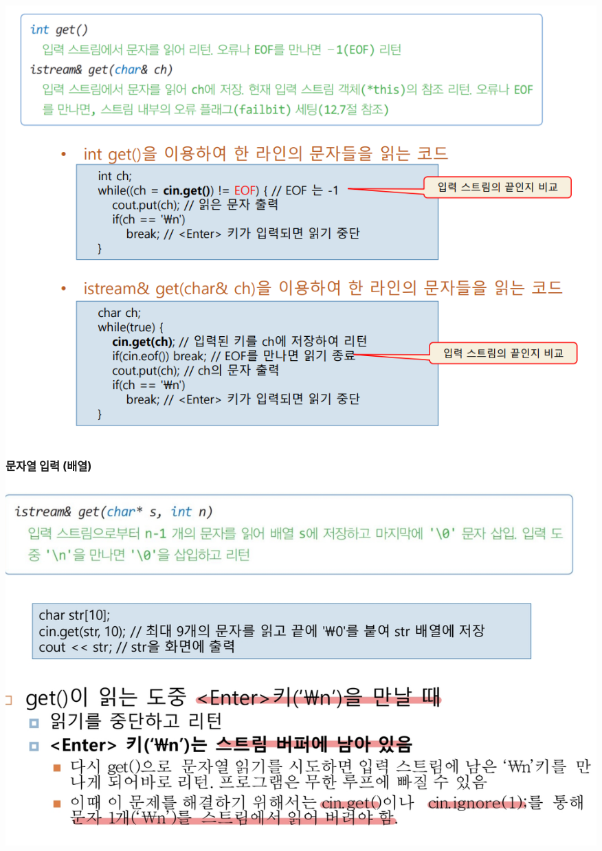 ![Untitled](note09%2083f19b27c57047f4b14dffc51304150a/Untitled%201.png)

### 문자열 입력 (배열)

![Screenshot_2023-11-27-12-50-19-421.jpeg](note09%2083f19b27c57047f4b14dffc51304150a/Screenshot_2023-11-27-12-50-19-421.jpeg)
